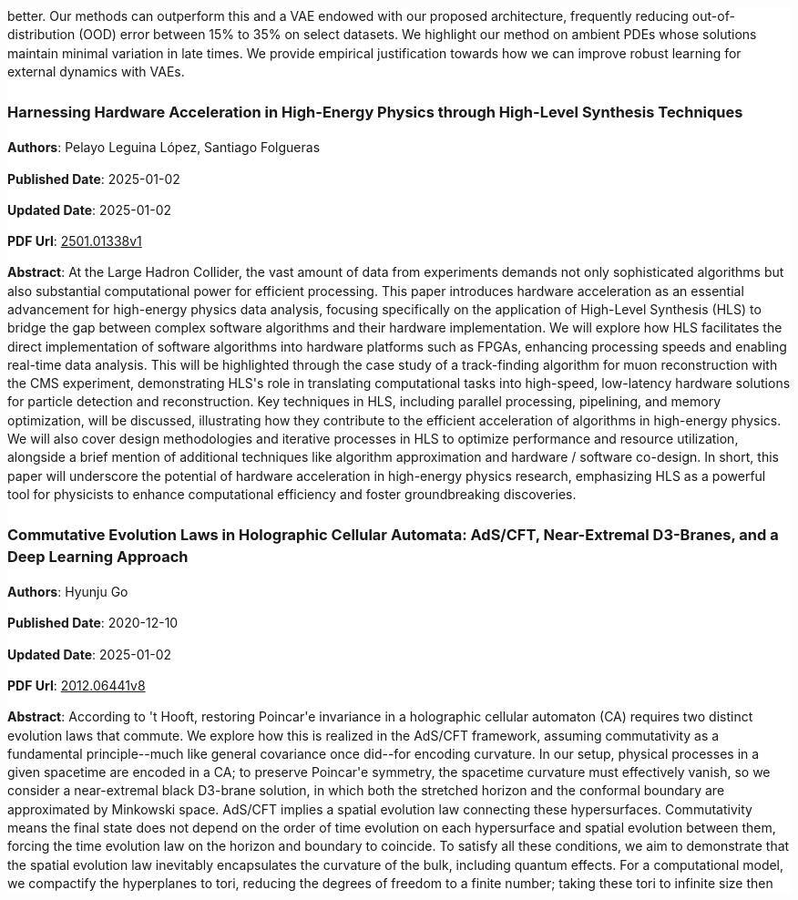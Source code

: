 better. Our methods can outperform this and a VAE endowed with our proposed
architecture, frequently reducing out-of-distribution (OOD) error between 15%
to 35% on select datasets. We highlight our method on ambient PDEs whose
solutions maintain minimal variation in late times. We provide empirical
justification towards how we can improve robust learning for external dynamics
with VAEs.


### Harnessing Hardware Acceleration in High-Energy Physics through High-Level Synthesis Techniques
**Authors**: Pelayo Leguina López, Santiago Folgueras

**Published Date**: 2025-01-02

**Updated Date**: 2025-01-02

**PDF Url**: [2501.01338v1](http://arxiv.org/pdf/2501.01338v1)

**Abstract**: At the Large Hadron Collider, the vast amount of data from experiments
demands not only sophisticated algorithms but also substantial computational
power for efficient processing. This paper introduces hardware acceleration as
an essential advancement for high-energy physics data analysis, focusing
specifically on the application of High-Level Synthesis (HLS) to bridge the gap
between complex software algorithms and their hardware implementation. We will
explore how HLS facilitates the direct implementation of software algorithms
into hardware platforms such as FPGAs, enhancing processing speeds and enabling
real-time data analysis. This will be highlighted through the case study of a
track-finding algorithm for muon reconstruction with the CMS experiment,
demonstrating HLS's role in translating computational tasks into high-speed,
low-latency hardware solutions for particle detection and reconstruction. Key
techniques in HLS, including parallel processing, pipelining, and memory
optimization, will be discussed, illustrating how they contribute to the
efficient acceleration of algorithms in high-energy physics. We will also cover
design methodologies and iterative processes in HLS to optimize performance and
resource utilization, alongside a brief mention of additional techniques like
algorithm approximation and hardware / software co-design. In short, this paper
will underscore the potential of hardware acceleration in high-energy physics
research, emphasizing HLS as a powerful tool for physicists to enhance
computational efficiency and foster groundbreaking discoveries.


### Commutative Evolution Laws in Holographic Cellular Automata: AdS/CFT, Near-Extremal D3-Branes, and a Deep Learning Approach
**Authors**: Hyunju Go

**Published Date**: 2020-12-10

**Updated Date**: 2025-01-02

**PDF Url**: [2012.06441v8](http://arxiv.org/pdf/2012.06441v8)

**Abstract**: According to 't Hooft, restoring Poincar\'e invariance in a holographic
cellular automaton (CA) requires two distinct evolution laws that commute. We
explore how this is realized in the AdS/CFT framework, assuming commutativity
as a fundamental principle--much like general covariance once did--for encoding
curvature. In our setup, physical processes in a given spacetime are encoded in
a CA; to preserve Poincar\'e symmetry, the spacetime curvature must effectively
vanish, so we consider a near-extremal black D3-brane solution, in which both
the stretched horizon and the conformal boundary are approximated by Minkowski
space. AdS/CFT implies a spatial evolution law connecting these hypersurfaces.
Commutativity means the final state does not depend on the order of time
evolution on each hypersurface and spatial evolution between them, forcing the
time evolution law on the horizon and boundary to coincide. To satisfy all
these conditions, we aim to demonstrate that the spatial evolution law
inevitably encapsulates the curvature of the bulk, including quantum effects.
For a computational model, we compactify the hyperplanes to tori, reducing the
degrees of freedom to a finite number; taking these tori to infinite size then